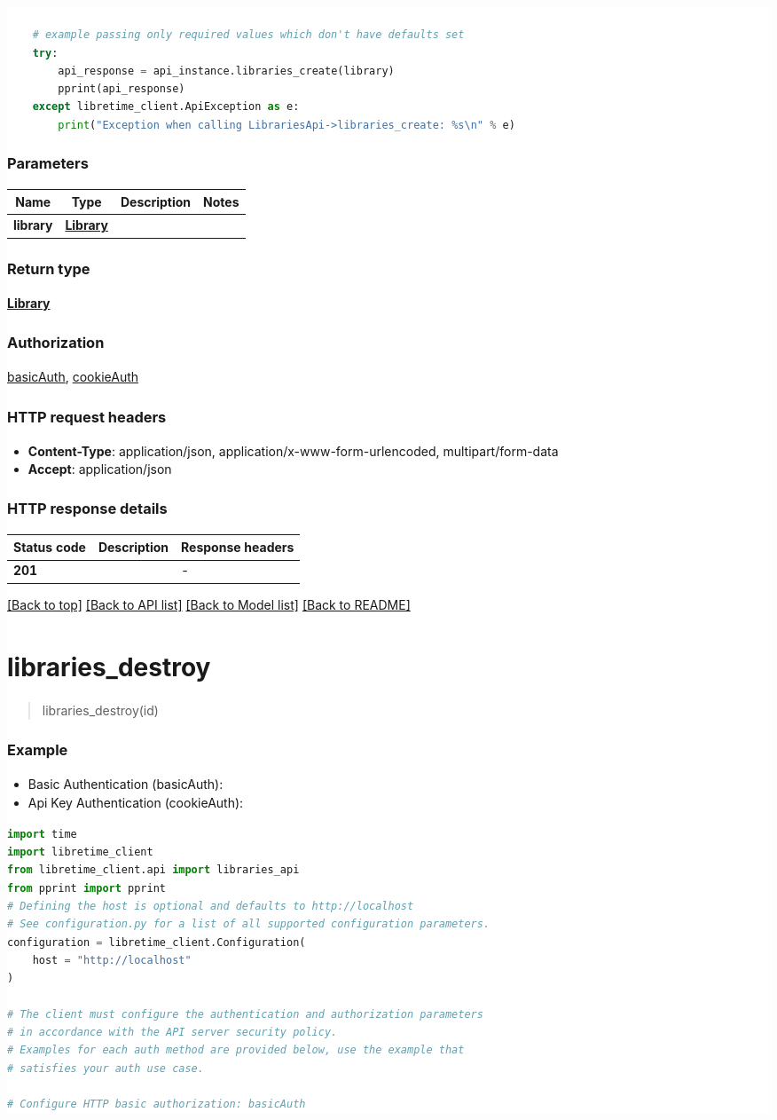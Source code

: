 ```python

    # example passing only required values which don't have defaults set
    try:
        api_response = api_instance.libraries_create(library)
        pprint(api_response)
    except libretime_client.ApiException as e:
        print("Exception when calling LibrariesApi->libraries_create: %s\n" % e)
```


### Parameters

Name | Type | Description  | Notes
------------- | ------------- | ------------- | -------------
 **library** | [**Library**](Library.md)|  |

### Return type

[**Library**](Library.md)

### Authorization

[basicAuth](../README.md#basicAuth), [cookieAuth](../README.md#cookieAuth)

### HTTP request headers

 - **Content-Type**: application/json, application/x-www-form-urlencoded, multipart/form-data
 - **Accept**: application/json


### HTTP response details

| Status code | Description | Response headers |
|-------------|-------------|------------------|
**201** |  |  -  |

[[Back to top]](#) [[Back to API list]](../README.md#documentation-for-api-endpoints) [[Back to Model list]](../README.md#documentation-for-models) [[Back to README]](../README.md)

# **libraries_destroy**
> libraries_destroy(id)



### Example

* Basic Authentication (basicAuth):
* Api Key Authentication (cookieAuth):

```python
import time
import libretime_client
from libretime_client.api import libraries_api
from pprint import pprint
# Defining the host is optional and defaults to http://localhost
# See configuration.py for a list of all supported configuration parameters.
configuration = libretime_client.Configuration(
    host = "http://localhost"
)

# The client must configure the authentication and authorization parameters
# in accordance with the API server security policy.
# Examples for each auth method are provided below, use the example that
# satisfies your auth use case.

# Configure HTTP basic authorization: basicAuth
```